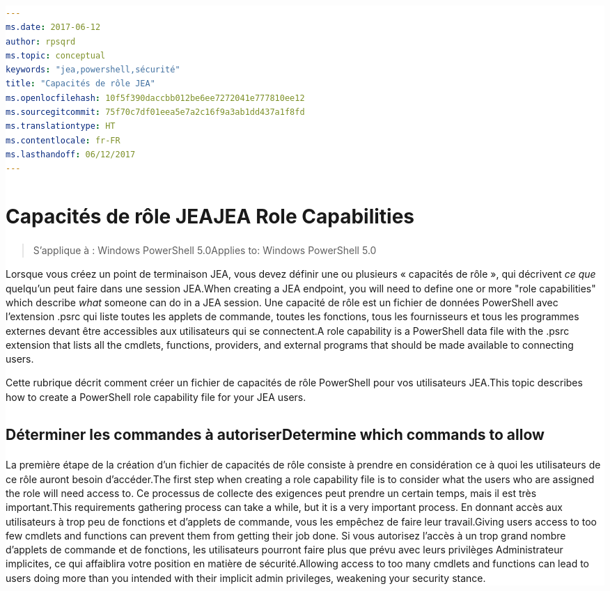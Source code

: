 ```yaml
---
ms.date: 2017-06-12
author: rpsqrd
ms.topic: conceptual
keywords: "jea,powershell,sécurité"
title: "Capacités de rôle JEA"
ms.openlocfilehash: 10f5f390daccbb012be6ee7272041e777810ee12
ms.sourcegitcommit: 75f70c7df01eea5e7a2c16f9a3ab1dd437a1f8fd
ms.translationtype: HT
ms.contentlocale: fr-FR
ms.lasthandoff: 06/12/2017
---
```

# <a name="jea-role-capabilities"></a><span data-ttu-id="c3c7e-103">Capacités de rôle JEA</span><span class="sxs-lookup"><span data-stu-id="c3c7e-103">JEA Role Capabilities</span></span>

> <span data-ttu-id="c3c7e-104">S’applique à : Windows PowerShell 5.0</span><span class="sxs-lookup"><span data-stu-id="c3c7e-104">Applies to: Windows PowerShell 5.0</span></span>

<span data-ttu-id="c3c7e-105">Lorsque vous créez un point de terminaison JEA, vous devez définir une ou plusieurs « capacités de rôle », qui décrivent *ce que* quelqu’un peut faire dans une session JEA.</span><span class="sxs-lookup"><span data-stu-id="c3c7e-105">When creating a JEA endpoint, you will need to define one or more "role capabilities" which describe *what* someone can do in a JEA session.</span></span>
<span data-ttu-id="c3c7e-106">Une capacité de rôle est un fichier de données PowerShell avec l’extension .psrc qui liste toutes les applets de commande, toutes les fonctions, tous les fournisseurs et tous les programmes externes devant être accessibles aux utilisateurs qui se connectent.</span><span class="sxs-lookup"><span data-stu-id="c3c7e-106">A role capability is a PowerShell data file with the .psrc extension that lists all the cmdlets, functions, providers, and external programs that should be made available to connecting users.</span></span>

<span data-ttu-id="c3c7e-107">Cette rubrique décrit comment créer un fichier de capacités de rôle PowerShell pour vos utilisateurs JEA.</span><span class="sxs-lookup"><span data-stu-id="c3c7e-107">This topic describes how to create a PowerShell role capability file for your JEA users.</span></span>

## <a name="determine-which-commands-to-allow"></a><span data-ttu-id="c3c7e-108">Déterminer les commandes à autoriser</span><span class="sxs-lookup"><span data-stu-id="c3c7e-108">Determine which commands to allow</span></span>

<span data-ttu-id="c3c7e-109">La première étape de la création d’un fichier de capacités de rôle consiste à prendre en considération ce à quoi les utilisateurs de ce rôle auront besoin d’accéder.</span><span class="sxs-lookup"><span data-stu-id="c3c7e-109">The first step when creating a role capability file is to consider what the users who are assigned the role will need access to.</span></span>
<span data-ttu-id="c3c7e-110">Ce processus de collecte des exigences peut prendre un certain temps, mais il est très important.</span><span class="sxs-lookup"><span data-stu-id="c3c7e-110">This requirements gathering process can take a while, but it is a very important process.</span></span>
<span data-ttu-id="c3c7e-111">En donnant accès aux utilisateurs à trop peu de fonctions et d’applets de commande, vous les empêchez de faire leur travail.</span><span class="sxs-lookup"><span data-stu-id="c3c7e-111">Giving users access to too few cmdlets and functions can prevent them from getting their job done.</span></span>
<span data-ttu-id="c3c7e-112">Si vous autorisez l’accès à un trop grand nombre d’applets de commande et de fonctions, les utilisateurs pourront faire plus que prévu avec leurs privilèges Administrateur implicites, ce qui affaiblira votre position en matière de sécurité.</span><span class="sxs-lookup"><span data-stu-id="c3c7e-112">Allowing access to too many cmdlets and functions can lead to users doing more than you intended with their implicit admin privileges, weakening your security stance.</span></span>
